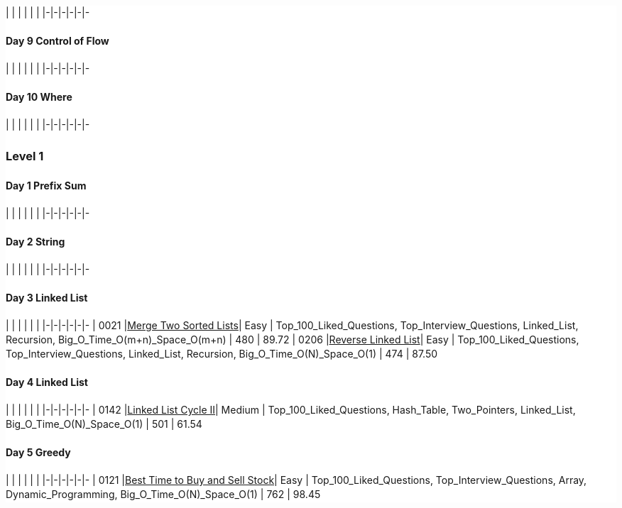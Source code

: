 |  |  |  |  |  | 
|-|-|-|-|-|-

#### Day 9 Control of Flow

|  |  |  |  |  | 
|-|-|-|-|-|-

#### Day 10 Where

|  |  |  |  |  | 
|-|-|-|-|-|-

### Level 1

#### Day 1 Prefix Sum

|  |  |  |  |  | 
|-|-|-|-|-|-

#### Day 2 String

|  |  |  |  |  | 
|-|-|-|-|-|-

#### Day 3 Linked List

|  |  |  |  |  | 
|-|-|-|-|-|-
| 0021 |[Merge Two Sorted Lists](src/main/scala/g0001_0100/s0021_merge_two_sorted_lists/Solution.scala)| Easy | Top_100_Liked_Questions, Top_Interview_Questions, Linked_List, Recursion, Big_O_Time_O(m+n)_Space_O(m+n) | 480 | 89.72
| 0206 |[Reverse Linked List](src/main/scala/g0201_0300/s0206_reverse_linked_list/Solution.scala)| Easy | Top_100_Liked_Questions, Top_Interview_Questions, Linked_List, Recursion, Big_O_Time_O(N)_Space_O(1) | 474 | 87.50

#### Day 4 Linked List

|  |  |  |  |  | 
|-|-|-|-|-|-
| 0142 |[Linked List Cycle II](src/main/scala/g0101_0200/s0142_linked_list_cycle_ii/Solution.scala)| Medium | Top_100_Liked_Questions, Hash_Table, Two_Pointers, Linked_List, Big_O_Time_O(N)_Space_O(1) | 501 | 61.54

#### Day 5 Greedy

|  |  |  |  |  | 
|-|-|-|-|-|-
| 0121 |[Best Time to Buy and Sell Stock](src/main/scala/g0101_0200/s0121_best_time_to_buy_and_sell_stock/Solution.scala)| Easy | Top_100_Liked_Questions, Top_Interview_Questions, Array, Dynamic_Programming, Big_O_Time_O(N)_Space_O(1) | 762 | 98.45
